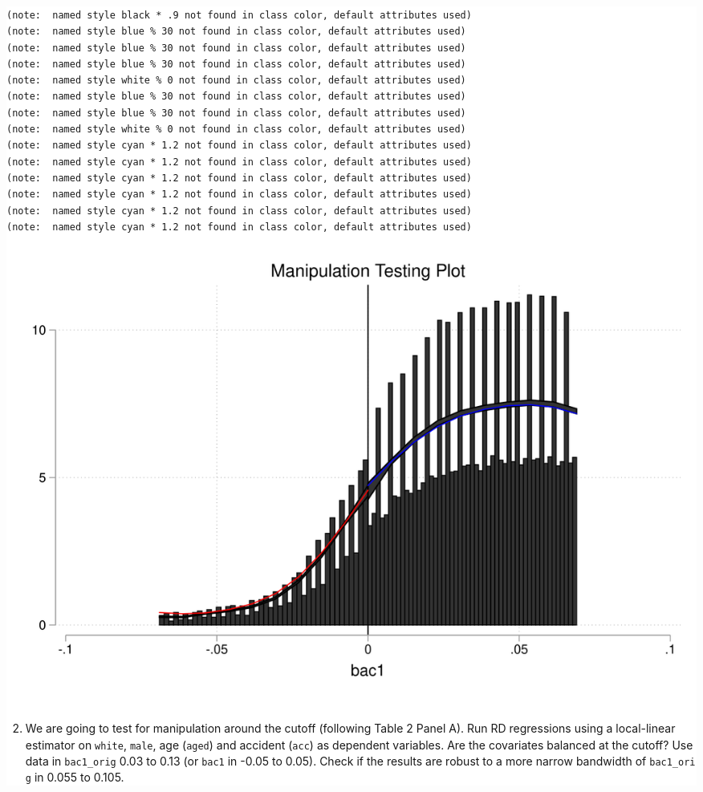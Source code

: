     (note:  named style black * .9 not found in class color, default attributes used)
    (note:  named style blue % 30 not found in class color, default attributes used)
    (note:  named style blue % 30 not found in class color, default attributes used)
    (note:  named style blue % 30 not found in class color, default attributes used)
    (note:  named style white % 0 not found in class color, default attributes used)
    (note:  named style blue % 30 not found in class color, default attributes used)
    (note:  named style blue % 30 not found in class color, default attributes used)
    (note:  named style white % 0 not found in class color, default attributes used)
    (note:  named style cyan * 1.2 not found in class color, default attributes used)
    (note:  named style cyan * 1.2 not found in class color, default attributes used)
    (note:  named style cyan * 1.2 not found in class color, default attributes used)
    (note:  named style cyan * 1.2 not found in class color, default attributes used)
    (note:  named style cyan * 1.2 not found in class color, default attributes used)
    (note:  named style cyan * 1.2 not found in class color, default attributes used)

![Results of rddensity command](rddensity.svg)

2.  We are going to test for manipulation around the cutoff (following
    Table 2 Panel A). Run RD regressions using a local-linear estimator
    on `white`, `male`, age (`aged`) and accident (`acc`) as dependent
    variables. Are the covariates balanced at the cutoff? Use data in
    `bac1_orig` 0.03 to 0.13 (or `bac1` in -0.05 to 0.05). Check if the
    results are robust to a more narrow bandwidth of `bac1_orig` in
    0.055 to 0.105.
